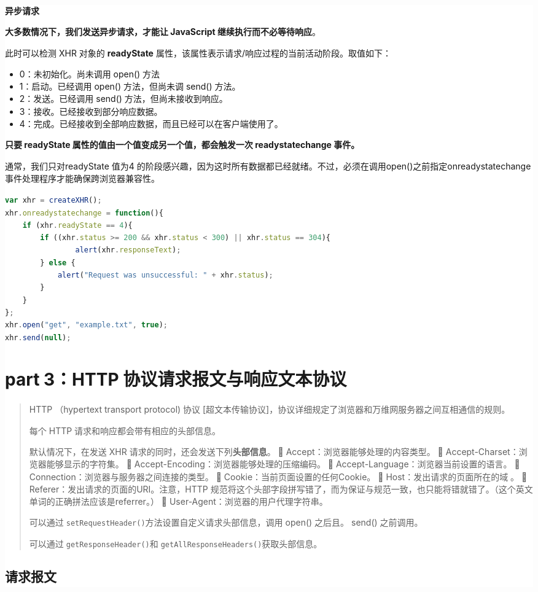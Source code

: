**异步请求**

**大多数情况下，我们发送异步请求，才能让 JavaScript 继续执行而不必等待响应**。

此时可以检测 XHR 对象的 **readyState** 属性，该属性表示请求/响应过程的当前活动阶段。取值如下：

* 0：未初始化。尚未调用 open() 方法
* 1：启动。已经调用 open() 方法，但尚未调 send() 方法。
* 2：发送。已经调用 send() 方法，但尚未接收到响应。
* 3：接收。已经接收到部分响应数据。
* 4：完成。已经接收到全部响应数据，而且已经可以在客户端使用了。

**只要 readyState 属性的值由一个值变成另一个值，都会触发一次 readystatechange 事件。**

通常，我们只对readyState 值为4 的阶段感兴趣，因为这时所有数据都已经就绪。不过，必须在调用open()之前指定onreadystatechange事件处理程序才能确保跨浏览器兼容性。

```javascript
var xhr = createXHR();
xhr.onreadystatechange = function(){
    if (xhr.readyState == 4){
        if ((xhr.status >= 200 && xhr.status < 300) || xhr.status == 304){
                alert(xhr.responseText);
        } else {
            alert("Request was unsuccessful: " + xhr.status);
        }
    }
};
xhr.open("get", "example.txt", true);
xhr.send(null);
```

# part 3：HTTP 协议请求报文与响应文本协议

> HTTP （hypertext transport protocol) 协议 [超文本传输协议]，协议详细规定了浏览器和万维网服务器之间互相通信的规则。
>
> 每个 HTTP 请求和响应都会带有相应的头部信息。
>
> 默认情况下，在发送 XHR 请求的同时，还会发送下列**头部信息**。
>  Accept：浏览器能够处理的内容类型。
>  Accept-Charset：浏览器能够显示的字符集。
>  Accept-Encoding：浏览器能够处理的压缩编码。
>  Accept-Language：浏览器当前设置的语言。
>  Connection：浏览器与服务器之间连接的类型。
>  Cookie：当前页面设置的任何Cookie。
>  Host：发出请求的页面所在的域 。
>  Referer：发出请求的页面的URI。注意，HTTP 规范将这个头部字段拼写错了，而为保证与规范一致，也只能将错就错了。（这个英文单词的正确拼法应该是referrer。）
>  User-Agent：浏览器的用户代理字符串。
>
> 可以通过 `setRequestHeader()`方法设置自定义请求头部信息，调用 open() 之后且。 send() 之前调用。
>
> 可以通过 `getResponseHeader()`和 `getAllResponseHeaders()`获取头部信息。

## 请求报文
